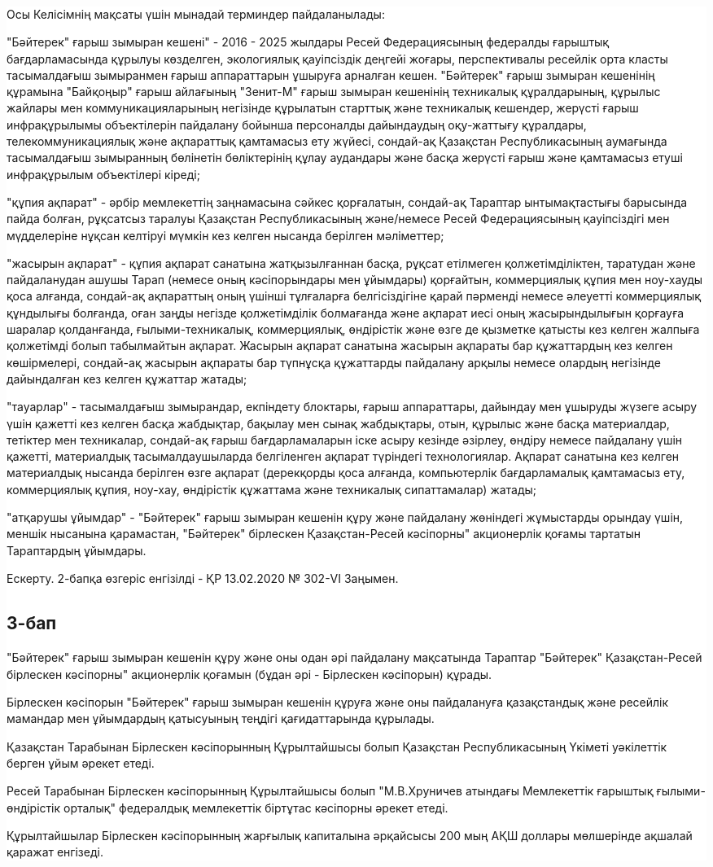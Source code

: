 Осы Келiсiмнiң мақсаты үшiн мынадай терминдер пайдаланылады:

"Бәйтерек" ғарыш зымыран кешені" - 2016 - 2025 жылдары Ресей Федерациясының федералды ғарыштық бағдарламасында құрылуы көзделген, экологиялық қауіпсіздік деңгейі жоғары, перспективалы ресейлік орта класты тасымалдағыш зымыранмен ғарыш аппараттарын ұшыруға арналған кешен. "Бәйтерек" ғарыш зымыран кешенінің құрамына "Байқоңыр" ғарыш айлағының "Зенит-М" ғарыш зымыран кешенінің техникалық құралдарының, құрылыс жайлары мен коммуникацияларының негізінде құрылатын старттық және техникалық кешендер, жерүсті ғарыш инфрақұрылымы объектілерін пайдалану бойынша персоналды дайындаудың оқу-жаттығу құралдары, телекоммуникациялық және ақпараттық қамтамасыз ету жүйесі, сондай-ақ Қазақстан Республикасының аумағында тасымалдағыш зымыранның бөлінетін бөліктерінің құлау аудандары және басқа жерүсті ғарыш және қамтамасыз етуші инфрақұрылым объектілері кіреді;

"құпия ақпарат" - әрбiр мемлекеттiң заңнамасына сәйкес қорғалатын, сондай-ақ Тараптар ынтымақтастығы барысында пайда болған, рұқсатсыз таралуы Қазақстан Республикасының және/немесе Ресей Федерациясының қауiпсiздiгi мен мүдделерiне нұқсан келтiруi мүмкiн кез келген нысанда берiлген мәлiметтер;

"жасырын ақпарат" - құпия ақпарат санатына жатқызылғаннан басқа, рұқсат етiлмеген қолжетiмділіктен, таратудан және пайдаланудан ашушы Тарап (немесе оның кәсiпорындары мен ұйымдары) қорғайтын, коммерциялық құпия мен ноу-хауды қоса алғанда, сондай-ақ ақпараттың оның үшiншi тұлғаларға белгiсiздiгiне қарай пәрмендi немесе әлеуеттi коммерциялық құндылығы болғанда, оған заңды негiзде қолжетiмдiлiк болмағанда және ақпарат иесi оның жасырындылығын қорғауға шаралар қолданғанда, ғылыми-техникалық, коммерциялық, өндiрiстiк және өзге де қызметке қатысты кез келген жалпыға қолжетiмдi болып табылмайтын ақпарат. Жасырын ақпарат санатына жасырын ақпараты бар құжаттардың кез келген көшірмелерi, сондай-ақ жасырын ақпараты бар түпнұсқа құжаттарды пайдалану арқылы немесе олардың негiзiнде дайындалған кез келген құжаттар жатады;

"тауарлар" - тасымалдағыш зымырандар, екпiндету блоктары, ғарыш аппараттары, дайындау мен ұшыруды жүзеге асыру үшiн қажеттi кез келген басқа жабдықтар, бақылау мен сынақ жабдықтары, отын, құрылыс және басқа материалдар, тетiктер мен техникалар, сондай-ақ ғарыш бағдарламаларын iске асыру кезiнде әзiрлеу, өндiру немесе пайдалану үшiн қажеттi, материалдық тасымалдаушыларда белгiленген ақпарат түрiндегi технологиялар. Ақпарат санатына кез келген материалдық нысанда берiлген өзге ақпарат (дерекқорды қоса алғанда, компьютерлiк бағдарламалық қамтамасыз ету, коммерциялық құпия, ноу-хау, өндiрiстiк құжаттама және техникалық сипаттамалар) жатады;

"атқарушы ұйымдар" - "Бәйтерек" ғарыш зымыран кешенiн құру және пайдалану жөнiндегi жұмыстарды орындау үшiн, меншiк нысанына қарамастан, "Бәйтерек" бiрлескен Қазақстан-Ресей кәсiпорны" акционерлiк қоғамы тартатын Тараптардың ұйымдары.

Ескерту. 2-бапқа өзгеріс енгізілді - ҚР 13.02.2020 № 302-VI Заңымен.

## 3-бап

"Бәйтерек" ғарыш зымыран кешенiн құру және оны одан әрi пайдалану мақсатында Тараптар "Бәйтерек" Қазақстан-Ресей бiрлескен кәсiпорны" акционерлiк қоғамын (бұдан әрi - Бiрлескен кәсiпорын) құрады.

Бiрлескен кәсiпорын "Бәйтерек" ғарыш зымыран кешенiн құруға және оны пайдалануға қазақстандық және ресейлiк мамандар мен ұйымдардың қатысуының теңдiгi қағидаттарында құрылады.

Қазақстан Тарабынан Бiрлескен кәсiпорынның Құрылтайшысы болып Қазақстан Республикасының Үкiметi уәкiлеттiк берген ұйым әрекет етедi.

Ресей Тарабынан Бiрлескен кәсіпорынның Құрылтайшысы болып "M.B.Хруничев атындағы Мемлекеттiк ғарыштық ғылыми-өндiрiстiк орталық" федералдық мемлекеттiк бiртұтас кәсiпорны әрекет етедi.

Құрылтайшылар Бiрлескен кәсiпорынның жарғылық капиталына әрқайсысы 200 мың АҚШ доллары мөлшерiнде ақшалай қаражат енгiзедi.
